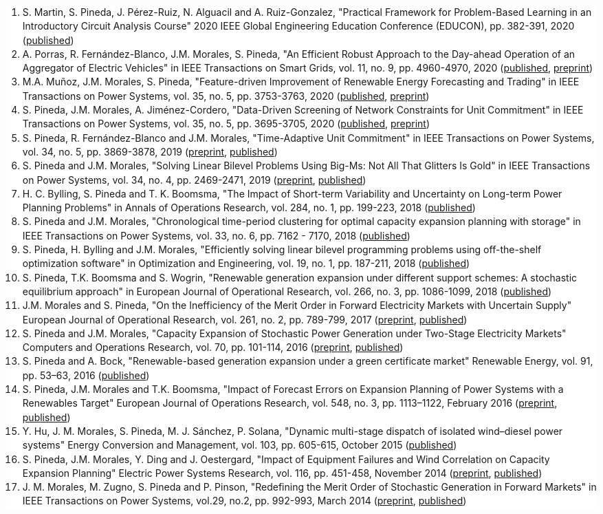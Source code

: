 1.  S. Martin, S. Pineda, J. Pérez-Ruiz, N. Alguacil and A. Ruiz-Gonzalez, "Practical Framework for Problem-Based Learning in an Introductory Circuit Analysis Course" 2020 IEEE Global Engineering Education Conference (EDUCON), pp. 382-391, 2020 ([published](https://ieeexplore.ieee.org/document/9125255))
1.  A. Porras, R. Fernández-Blanco, J.M. Morales, S. Pineda, "An Efficient Robust Approach to the Day-ahead Operation of an Aggregator of Electric Vehicles" in IEEE Transactions on Smart Grids, vol. 11, no. 9, pp. 4960-4970, 2020 ([published](https://ieeexplore.ieee.org/document/9122589), [preprint](https://arxiv.org/abs/2002.07021))
1.  M.A. Muñoz, J.M. Morales, S. Pineda, "Feature-driven Improvement of Renewable Energy Forecasting and Trading" in IEEE Transactions on Power Systems, vol. 35, no. 5, pp. 3753-3763, 2020 ([published](https://ieeexplore.ieee.org/document/9005244), [preprint](http://arxiv.org/abs/1907.07580))
1.  S. Pineda, J.M. Morales, A. Jiménez-Cordero, "Data-Driven Screening of Network Constraints for Unit Commitment" in IEEE Transactions on Power Systems, vol. 35, no. 5, pp. 3695-3705, 2020 ([published](https://ieeexplore.ieee.org/document/9034123), [preprint](https://arxiv.org/abs/1907.04694))
1.  S. Pineda, R. Fernández-Blanco and J.M. Morales, "Time-Adaptive Unit Commitment" in IEEE Transactions on Power Systems, vol. 34, no. 5, pp. 3869-3878, 2019 ([preprint](https://arxiv.org/abs/1810.00206), [published](https://ieeexplore.ieee.org/document/8662619))
1.  S. Pineda and J.M. Morales, "Solving Linear Bilevel Problems Using Big-Ms: Not All That Glitters Is Gold" in IEEE Transactions on Power Systems, vol. 34, no. 4, pp. 2469-2471, 2019 ([preprint](http://arxiv.org/abs/1809.10448), [published](https://ieeexplore.ieee.org/document/8610245))
1.  H. C. Bylling, S. Pineda and T. K. Boomsma, "The Impact of Short-term Variability and Uncertainty on Long-term Power Planning Problems" in Annals of Operations Research, vol. 284, no. 1, pp. 199-223, 2018 ([published](https://link.springer.com/article/10.1007%2Fs10479-018-3097-3))
1.  S. Pineda and J.M. Morales, "Chronological time-period clustering for optimal capacity expansion planning with storage" in IEEE Transactions on Power Systems, vol. 33, no. 6, pp. 7162 - 7170, 2018 ([published](https://ieeexplore.ieee.org/document/8369128?arnumber=8369128&source=authoralert))
1.  S. Pineda, H. Bylling and J.M. Morales, "Efficiently solving linear bilevel programming problems using off-the-shelf optimization software" in Optimization and Engineering, vol. 19, no. 1, pp. 187-211, 2018 ([published](http://link.springer.com/article/10.1007/s11081-017-9369-y))
1.  S. Pineda, T.K. Boomsma and S. Wogrin, "Renewable generation expansion under different support schemes: A stochastic equilibrium approach" in European Journal of Operational Research, vol. 266, no. 3, pp. 1086-1099, 2018 ([published](http://www.sciencedirect.com/science/article/pii/S0377221717309402?via%3Dihub))
1.  J.M. Morales and S. Pineda, "On the Inefficiency of the Merit Order in Forward Electricity Markets with Uncertain Supply" European Journal of Operational Research, vol. 261, no. 2, pp. 789-799, 2017 ([preprint](https://uma365-my.sharepoint.com/:b:/g/personal/spineda_uma_es/ESxz6bb79FVCiZhIrySOh7wBOGAcTWRl_VxrKioBXD8PzA?e=xIanqj), [published](http://www.sciencedirect.com/science/article/pii/S0377221717301558))
1.  S. Pineda and J.M. Morales, "Capacity Expansion of Stochastic Power Generation under Two-Stage Electricity Markets" Computers and Operations Research, vol. 70, pp. 101-114, 2016 ([preprint](https://uma365-my.sharepoint.com/:b:/g/personal/spineda_uma_es/Eeg1ePb37mRMmh3kK4aHnM0BQyNjbDaFujtYmVQVyTT_MA?e=COTTMF), [published](http://www.sciencedirect.com/science/article/pii/S0305054815002932))
1.  S. Pineda and A. Bock, "Renewable-based generation expansion under a green certificate market" Renewable Energy, vol. 91, pp. 53–63, 2016 ([published](http://www.sciencedirect.com/science/article/pii/S0960148115305656))
1.  S. Pineda, J.M. Morales and T.K. Boomsma, "Impact of Forecast Errors on Expansion Planning of Power Systems with a Renewables Target" European Journal of Operations Research, vol. 548, no. 3, pp. 1113–1122, February 2016 ([preprint](https://arxiv.org/abs/1402.7163), [published](http://www.sciencedirect.com/science/article/pii/S0377221715007286))
1.  Y. Hu, J. M. Morales, S. Pineda, M. J. Sánchez, P. Solana, "Dynamic multi-stage dispatch of isolated wind–diesel power systems" Energy Conversion and Management, vol. 103, pp. 605-615, October 2015 ([published](http://www.sciencedirect.com/science/article/pii/S0196890415006184))
1.  S. Pineda, J.M. Morales, Y. Ding and J. Oestergard, "Impact of Equipment Failures and Wind Correlation on Capacity Expansion Planning" Electric Power Systems Research, vol. 116, pp. 451-458, November 2014 ([preprint](https://uma365-my.sharepoint.com/:b:/g/personal/spineda_uma_es/EY7j1UVozLRAhK2_cn80gBUBfiEGoMyyfWFS-WpWFwUiaA?e=946c5d), [published](http://www.sciencedirect.com/science/article/pii/S0378779614002739#))
1.  J. M. Morales, M. Zugno, S. Pineda and P. Pinson, "Redefining the Merit Order of Stochastic Generation in Forward Markets" in IEEE Transactions on Power Systems, vol.29, no.2, pp. 992-993, March 2014 ([preprint](https://uma365-my.sharepoint.com/:b:/g/personal/spineda_uma_es/EVXcdcQno8BDpw_v4zy9QCcB5-3lgyQy-ZMpItDRfnmIRA?e=V8ZGVt), [published](http://ieeexplore.ieee.org/xpl/articleDetails.jsp?tp=&arnumber=6656976&queryText%3DRedefining+the+Merit+Order+of+Stochastic+Generation+in+Forward+Markets))